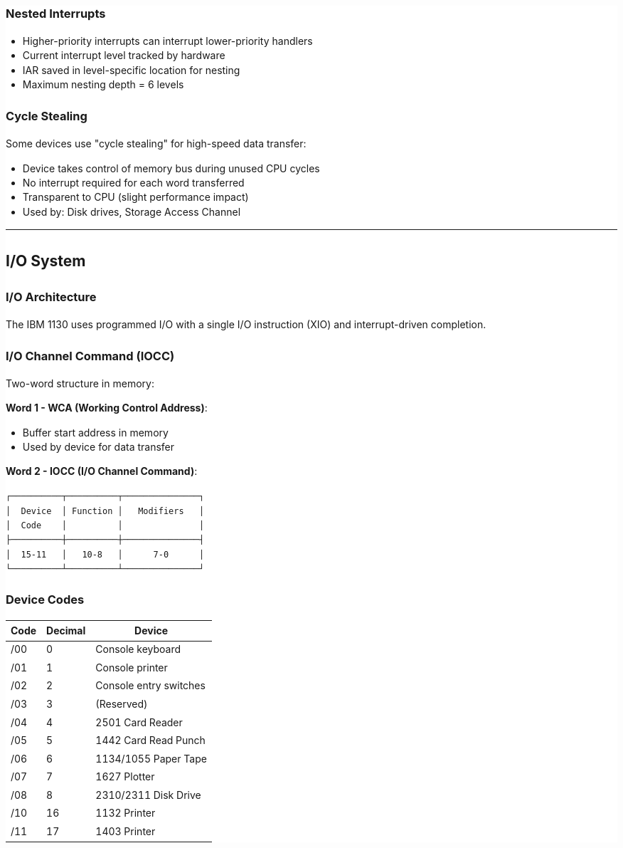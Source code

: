 ### Nested Interrupts

- Higher-priority interrupts can interrupt lower-priority handlers
- Current interrupt level tracked by hardware
- IAR saved in level-specific location for nesting
- Maximum nesting depth = 6 levels

### Cycle Stealing

Some devices use "cycle stealing" for high-speed data transfer:
- Device takes control of memory bus during unused CPU cycles
- No interrupt required for each word transferred
- Transparent to CPU (slight performance impact)
- Used by: Disk drives, Storage Access Channel

---

## I/O System

### I/O Architecture

The IBM 1130 uses programmed I/O with a single I/O instruction (XIO) and interrupt-driven completion.

### I/O Channel Command (IOCC)

Two-word structure in memory:

**Word 1 - WCA (Working Control Address)**:
- Buffer start address in memory
- Used by device for data transfer

**Word 2 - IOCC (I/O Channel Command)**:
```
┌──────────┬──────────┬───────────────┐
│  Device  │ Function │   Modifiers   │
│  Code    │          │               │
├──────────┼──────────┼───────────────┤
│  15-11   │   10-8   │      7-0      │
└──────────┴──────────┴───────────────┘
```

### Device Codes

| Code | Decimal | Device |
|------|---------|--------|
| /00 | 0 | Console keyboard |
| /01 | 1 | Console printer |
| /02 | 2 | Console entry switches |
| /03 | 3 | (Reserved) |
| /04 | 4 | 2501 Card Reader |
| /05 | 5 | 1442 Card Read Punch |
| /06 | 6 | 1134/1055 Paper Tape |
| /07 | 7 | 1627 Plotter |
| /08 | 8 | 2310/2311 Disk Drive |
| /10 | 16 | 1132 Printer |
| /11 | 17 | 1403 Printer |